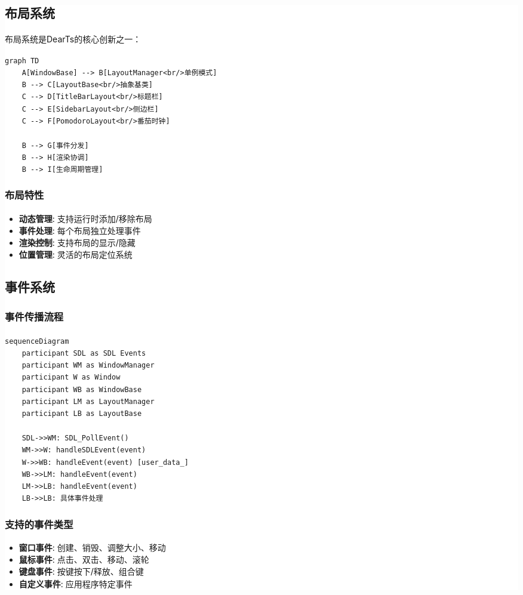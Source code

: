 ## 布局系统

布局系统是DearTs的核心创新之一：

```mermaid
graph TD
    A[WindowBase] --> B[LayoutManager<br/>单例模式]
    B --> C[LayoutBase<br/>抽象基类]
    C --> D[TitleBarLayout<br/>标题栏]
    C --> E[SidebarLayout<br/>侧边栏]
    C --> F[PomodoroLayout<br/>番茄时钟]

    B --> G[事件分发]
    B --> H[渲染协调]
    B --> I[生命周期管理]
```

### 布局特性

- **动态管理**: 支持运行时添加/移除布局
- **事件处理**: 每个布局独立处理事件
- **渲染控制**: 支持布局的显示/隐藏
- **位置管理**: 灵活的布局定位系统

## 事件系统

### 事件传播流程

```mermaid
sequenceDiagram
    participant SDL as SDL Events
    participant WM as WindowManager
    participant W as Window
    participant WB as WindowBase
    participant LM as LayoutManager
    participant LB as LayoutBase

    SDL->>WM: SDL_PollEvent()
    WM->>W: handleSDLEvent(event)
    W->>WB: handleEvent(event) [user_data_]
    WB->>LM: handleEvent(event)
    LM->>LB: handleEvent(event)
    LB->>LB: 具体事件处理
```

### 支持的事件类型

- **窗口事件**: 创建、销毁、调整大小、移动
- **鼠标事件**: 点击、双击、移动、滚轮
- **键盘事件**: 按键按下/释放、组合键
- **自定义事件**: 应用程序特定事件
